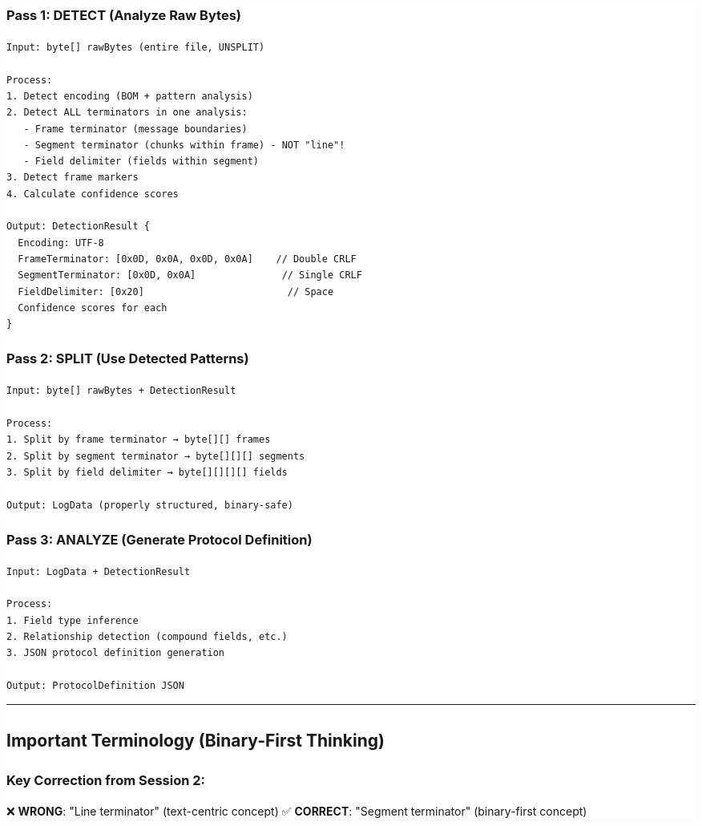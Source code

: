 ### Pass 1: DETECT (Analyze Raw Bytes)
```
Input: byte[] rawBytes (entire file, UNSPLIT)

Process:
1. Detect encoding (BOM + pattern analysis)
2. Detect ALL terminators in one analysis:
   - Frame terminator (message boundaries)
   - Segment terminator (chunks within frame) - NOT "line"!
   - Field delimiter (fields within segment)
3. Detect frame markers
4. Calculate confidence scores

Output: DetectionResult {
  Encoding: UTF-8
  FrameTerminator: [0x0D, 0x0A, 0x0D, 0x0A]    // Double CRLF
  SegmentTerminator: [0x0D, 0x0A]               // Single CRLF
  FieldDelimiter: [0x20]                         // Space
  Confidence scores for each
}
```

### Pass 2: SPLIT (Use Detected Patterns)
```
Input: byte[] rawBytes + DetectionResult

Process:
1. Split by frame terminator → byte[][] frames
2. Split by segment terminator → byte[][][] segments
3. Split by field delimiter → byte[][][][] fields

Output: LogData (properly structured, binary-safe)
```

### Pass 3: ANALYZE (Generate Protocol Definition)
```
Input: LogData + DetectionResult

Process:
1. Field type inference
2. Relationship detection (compound fields, etc.)
3. JSON protocol definition generation

Output: ProtocolDefinition JSON
```

---

## Important Terminology (Binary-First Thinking)

### Key Correction from Session 2:
❌ **WRONG**: "Line terminator" (text-centric concept)
✅ **CORRECT**: "Segment terminator" (binary-first concept)
